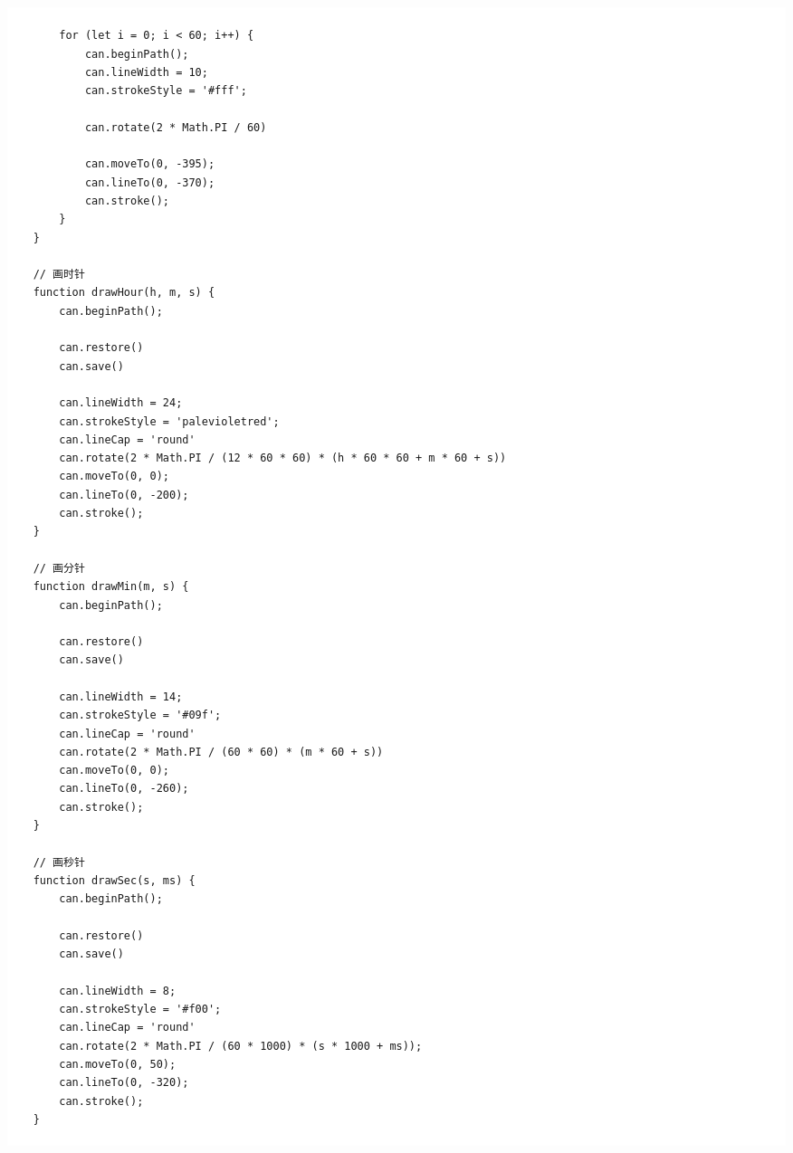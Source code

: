 ```markup

        for (let i = 0; i < 60; i++) {
            can.beginPath();
            can.lineWidth = 10;
            can.strokeStyle = '#fff';

            can.rotate(2 * Math.PI / 60)

            can.moveTo(0, -395);
            can.lineTo(0, -370);
            can.stroke();
        }
    }

    // 画时针
    function drawHour(h, m, s) {
        can.beginPath();

        can.restore()
        can.save()

        can.lineWidth = 24;
        can.strokeStyle = 'palevioletred';
        can.lineCap = 'round'
        can.rotate(2 * Math.PI / (12 * 60 * 60) * (h * 60 * 60 + m * 60 + s))
        can.moveTo(0, 0);
        can.lineTo(0, -200);
        can.stroke();
    }

    // 画分针
    function drawMin(m, s) {
        can.beginPath();

        can.restore()
        can.save()

        can.lineWidth = 14;
        can.strokeStyle = '#09f';
        can.lineCap = 'round'
        can.rotate(2 * Math.PI / (60 * 60) * (m * 60 + s))
        can.moveTo(0, 0);
        can.lineTo(0, -260);
        can.stroke();
    }

    // 画秒针
    function drawSec(s, ms) {
        can.beginPath();

        can.restore()
        can.save()

        can.lineWidth = 8;
        can.strokeStyle = '#f00';
        can.lineCap = 'round'
        can.rotate(2 * Math.PI / (60 * 1000) * (s * 1000 + ms));
        can.moveTo(0, 50);
        can.lineTo(0, -320);
        can.stroke();
    }


```